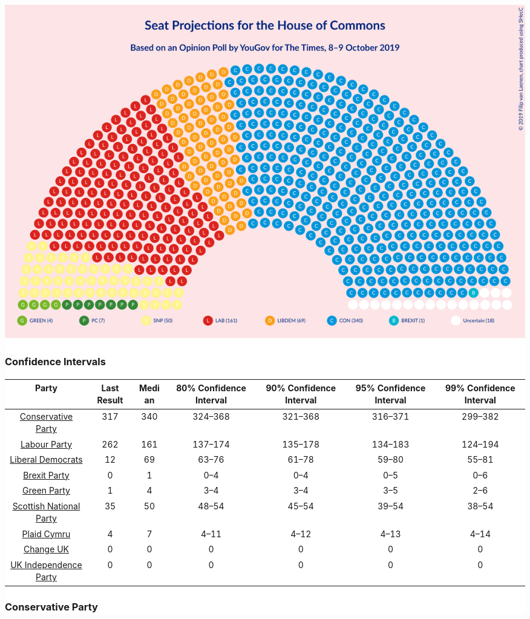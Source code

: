 ![Graph with seating plan not yet produced](2019-10-09-YouGov-seating-plan.png "Seating Plan")

### Confidence Intervals

| Party | Last Result | Median | 80% Confidence Interval | 90% Confidence Interval | 95% Confidence Interval | 99% Confidence Interval |
|:-----:|:-----------:|:------:|:-----------------------:|:-----------------------:|:-----------------------:|:-----------------------:|
| <a href="#conservative-party">Conservative Party</a> | 317 | 340 | 324–368 |321–368 |316–371 |299–382 |
| <a href="#labour-party">Labour Party</a> | 262 | 161 | 137–174 |135–178 |134–183 |124–194 |
| <a href="#liberal-democrats">Liberal Democrats</a> | 12 | 69 | 63–76 |61–78 |59–80 |55–81 |
| <a href="#brexit-party">Brexit Party</a> | 0 | 1 | 0–4 |0–4 |0–5 |0–6 |
| <a href="#green-party">Green Party</a> | 1 | 4 | 3–4 |3–4 |3–5 |2–6 |
| <a href="#scottish-national-party">Scottish National Party</a> | 35 | 50 | 48–54 |45–54 |39–54 |38–54 |
| <a href="#plaid-cymru">Plaid Cymru</a> | 4 | 7 | 4–11 |4–12 |4–13 |4–14 |
| <a href="#change-uk">Change UK</a> | 0 | 0 | 0 |0 |0 |0 |
| <a href="#uk-independence-party">UK Independence Party</a> | 0 | 0 | 0 |0 |0 |0 |

### Conservative Party
